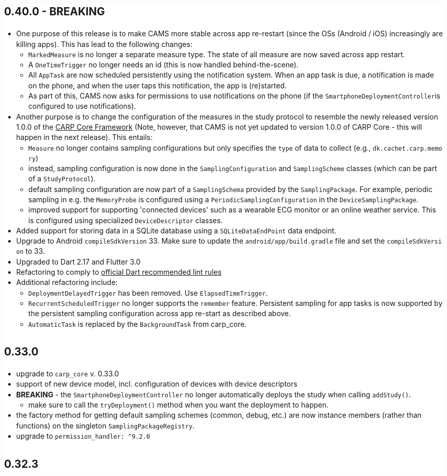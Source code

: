 ## 0.40.0 - BREAKING

* One purpose of this release is to make CAMS more stable across app re-restart (since the OSs (Android / iOS) increasingly are killing apps). This has lead to the following changes:
  * `MarkedMeasure` is no longer a separate measure type. The state of all measure are now saved across app restart.
  * A `OneTimeTrigger` no longer needs an id (this is now handled behind-the-scene).
  * All `AppTask` are now scheduled persistently using the notification system. When an app task is due, a notification is made on the phone, and when the user taps this notification, the app is (re)started.
  * As part of this, CAMS now asks for permissions to use notifications on the phone (if the `SmartphoneDeploymentController`is configured to use notifications).
* Another purpose is to change the configuration of the measures in the study protocol to resemble the newly released version 1.0.0 of the [CARP Core Framework](https://github.com/imotions/carp.core-kotlin) (Note, however, that CAMS is not yet updated to version 1.0.0 of CARP Core - this will happen in the next release). This entails:
  * `Measure` no longer contains sampling configurations but only specifies the `type` of data to collect (e.g., `dk.cachet.carp.memory`)
  * instead, sampling configuration is now done in the `SamplingConfiguration` and `SamplingScheme` classes (which can be part of a `StudyProtocol`).
  * default sampling configuration are now part of a `SamplingSchema` provided by the `SamplingPackage`. For example, periodic sampling in e.g. the `MemoryProbe` is configured using a `PeriodicSamplingConfiguration` in the `DeviceSamplingPackage`.
  * improved support for supporting 'connected devices' such as a wearable ECG monitor or an online weather service. This is configured using specialized `DeviceDescriptor` classes.
* Added support for storing data in a SQLite database using a `SQLiteDataEndPoint` data endpoint.
* Upgrade to Android `compileSdkVersion` 33. Make sure to update the `android/app/build.gradle` file and set the `compileSdkVersion` to 33.
* Upgraded to Dart 2.17 and Flutter 3.0
* Refactoring to comply to [official Dart recommended lint rules](https://pub.dev/packages/lints)
* Additional refactoring include:
  * `DeploymentDelayedTrigger` has been removed. Use `ElapsedTimeTrigger`.
  * `RecurrentScheduledTrigger` no longer supports the `remember` feature. Persistent sampling for app tasks is now supported by the persistent sampling configuration across app re-start as described above.
  * `AutomaticTask` is replaced by the `BackgroundTask` from carp_core.

## 0.33.0

* upgrade to `carp_core` v. 0.33.0
* support of new device model, incl. configuration of devices with device descriptors
* **BREAKING** - the `SmartphoneDeploymentController` no longer automatically deploys the study when calling `addStudy()`.
  * make sure to call the `tryDeployment()` method when you want the deployment to happen.
* the factory method for getting default sampling schemes (common, debug, etc.) are now instance members (rather than functions) on the singleton `SamplingPackageRegistry`.
* upgrade to `permission_handler: ^9.2.0`

## 0.32.3
